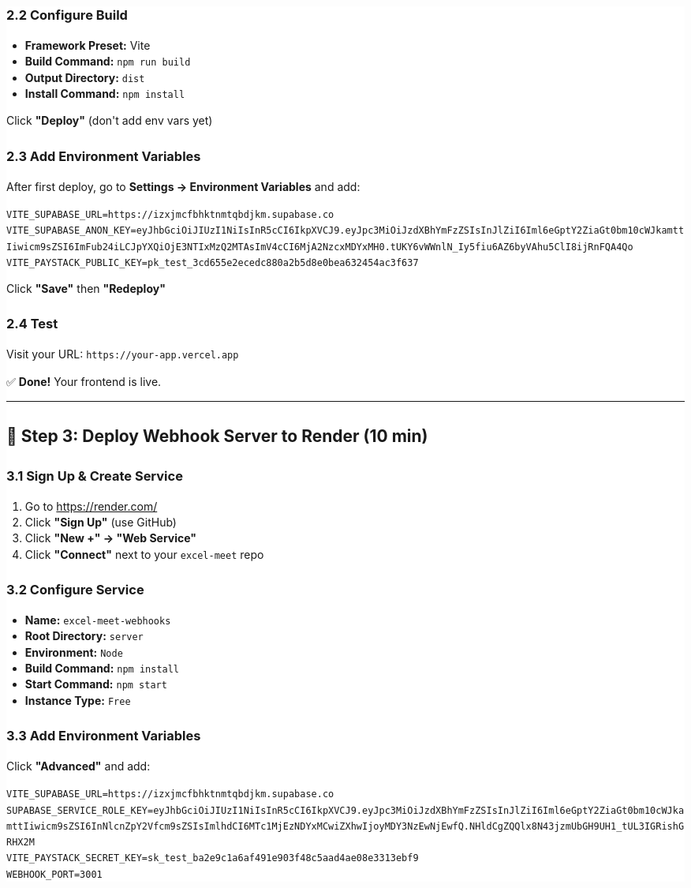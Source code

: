 ### 2.2 Configure Build

- **Framework Preset:** Vite
- **Build Command:** `npm run build`
- **Output Directory:** `dist`
- **Install Command:** `npm install`

Click **"Deploy"** (don't add env vars yet)

### 2.3 Add Environment Variables

After first deploy, go to **Settings → Environment Variables** and add:

```env
VITE_SUPABASE_URL=https://izxjmcfbhktnmtqbdjkm.supabase.co
VITE_SUPABASE_ANON_KEY=eyJhbGciOiJIUzI1NiIsInR5cCI6IkpXVCJ9.eyJpc3MiOiJzdXBhYmFzZSIsInJlZiI6Iml6eGptY2ZiaGt0bm10cWJkamttIiwicm9sZSI6ImFub24iLCJpYXQiOjE3NTIxMzQ2MTAsImV4cCI6MjA2NzcxMDYxMH0.tUKY6vWWnlN_Iy5fiu6AZ6byVAhu5ClI8ijRnFQA4Qo
VITE_PAYSTACK_PUBLIC_KEY=pk_test_3cd655e2ecedc880a2b5d8e0bea632454ac3f637
```

Click **"Save"** then **"Redeploy"**

### 2.4 Test

Visit your URL: `https://your-app.vercel.app`

✅ **Done!** Your frontend is live.

---

## 🚀 Step 3: Deploy Webhook Server to Render (10 min)

### 3.1 Sign Up & Create Service

1. Go to https://render.com/
2. Click **"Sign Up"** (use GitHub)
3. Click **"New +" → "Web Service"**
4. Click **"Connect"** next to your `excel-meet` repo

### 3.2 Configure Service

- **Name:** `excel-meet-webhooks`
- **Root Directory:** `server`
- **Environment:** `Node`
- **Build Command:** `npm install`
- **Start Command:** `npm start`
- **Instance Type:** `Free`

### 3.3 Add Environment Variables

Click **"Advanced"** and add:

```env
VITE_SUPABASE_URL=https://izxjmcfbhktnmtqbdjkm.supabase.co
SUPABASE_SERVICE_ROLE_KEY=eyJhbGciOiJIUzI1NiIsInR5cCI6IkpXVCJ9.eyJpc3MiOiJzdXBhYmFzZSIsInJlZiI6Iml6eGptY2ZiaGt0bm10cWJkamttIiwicm9sZSI6InNlcnZpY2Vfcm9sZSIsImlhdCI6MTc1MjEzNDYxMCwiZXhwIjoyMDY3NzEwNjEwfQ.NHldCgZQQlx8N43jzmUbGH9UH1_tUL3IGRishGRHX2M
VITE_PAYSTACK_SECRET_KEY=sk_test_ba2e9c1a6af491e903f48c5aad4ae08e3313ebf9
WEBHOOK_PORT=3001
```

